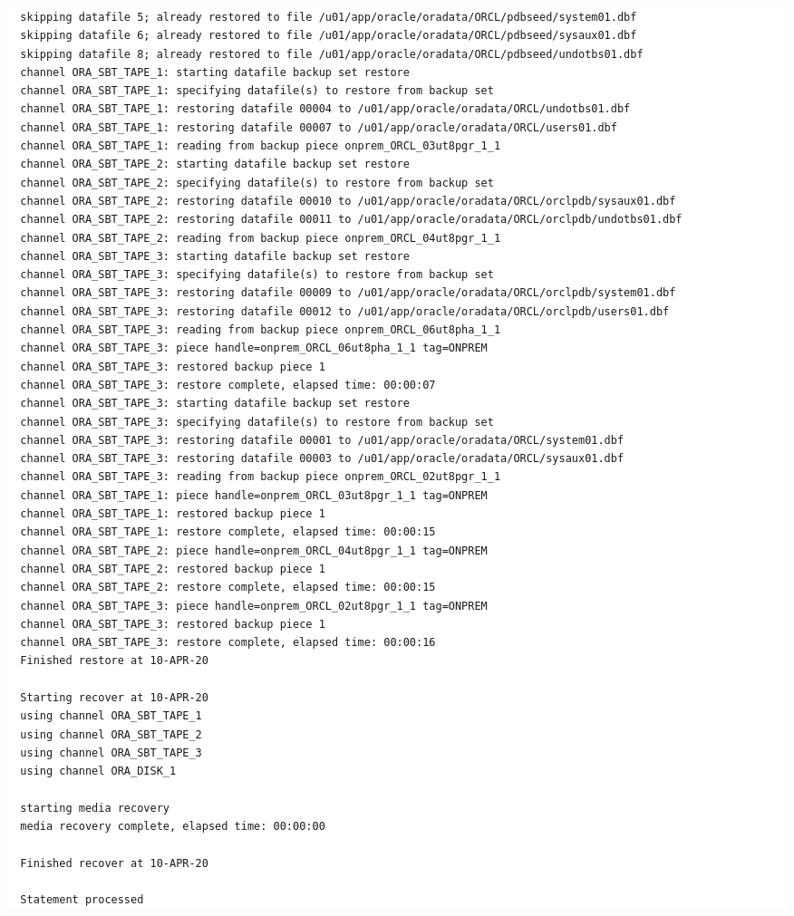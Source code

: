      skipping datafile 5; already restored to file /u01/app/oracle/oradata/ORCL/pdbseed/system01.dbf
      skipping datafile 6; already restored to file /u01/app/oracle/oradata/ORCL/pdbseed/sysaux01.dbf
      skipping datafile 8; already restored to file /u01/app/oracle/oradata/ORCL/pdbseed/undotbs01.dbf
      channel ORA_SBT_TAPE_1: starting datafile backup set restore
      channel ORA_SBT_TAPE_1: specifying datafile(s) to restore from backup set
      channel ORA_SBT_TAPE_1: restoring datafile 00004 to /u01/app/oracle/oradata/ORCL/undotbs01.dbf
      channel ORA_SBT_TAPE_1: restoring datafile 00007 to /u01/app/oracle/oradata/ORCL/users01.dbf
      channel ORA_SBT_TAPE_1: reading from backup piece onprem_ORCL_03ut8pgr_1_1
      channel ORA_SBT_TAPE_2: starting datafile backup set restore
      channel ORA_SBT_TAPE_2: specifying datafile(s) to restore from backup set
      channel ORA_SBT_TAPE_2: restoring datafile 00010 to /u01/app/oracle/oradata/ORCL/orclpdb/sysaux01.dbf
      channel ORA_SBT_TAPE_2: restoring datafile 00011 to /u01/app/oracle/oradata/ORCL/orclpdb/undotbs01.dbf
      channel ORA_SBT_TAPE_2: reading from backup piece onprem_ORCL_04ut8pgr_1_1
      channel ORA_SBT_TAPE_3: starting datafile backup set restore
      channel ORA_SBT_TAPE_3: specifying datafile(s) to restore from backup set
      channel ORA_SBT_TAPE_3: restoring datafile 00009 to /u01/app/oracle/oradata/ORCL/orclpdb/system01.dbf
      channel ORA_SBT_TAPE_3: restoring datafile 00012 to /u01/app/oracle/oradata/ORCL/orclpdb/users01.dbf
      channel ORA_SBT_TAPE_3: reading from backup piece onprem_ORCL_06ut8pha_1_1
      channel ORA_SBT_TAPE_3: piece handle=onprem_ORCL_06ut8pha_1_1 tag=ONPREM
      channel ORA_SBT_TAPE_3: restored backup piece 1
      channel ORA_SBT_TAPE_3: restore complete, elapsed time: 00:00:07
      channel ORA_SBT_TAPE_3: starting datafile backup set restore
      channel ORA_SBT_TAPE_3: specifying datafile(s) to restore from backup set
      channel ORA_SBT_TAPE_3: restoring datafile 00001 to /u01/app/oracle/oradata/ORCL/system01.dbf
      channel ORA_SBT_TAPE_3: restoring datafile 00003 to /u01/app/oracle/oradata/ORCL/sysaux01.dbf
      channel ORA_SBT_TAPE_3: reading from backup piece onprem_ORCL_02ut8pgr_1_1
      channel ORA_SBT_TAPE_1: piece handle=onprem_ORCL_03ut8pgr_1_1 tag=ONPREM
      channel ORA_SBT_TAPE_1: restored backup piece 1
      channel ORA_SBT_TAPE_1: restore complete, elapsed time: 00:00:15
      channel ORA_SBT_TAPE_2: piece handle=onprem_ORCL_04ut8pgr_1_1 tag=ONPREM
      channel ORA_SBT_TAPE_2: restored backup piece 1
      channel ORA_SBT_TAPE_2: restore complete, elapsed time: 00:00:15
      channel ORA_SBT_TAPE_3: piece handle=onprem_ORCL_02ut8pgr_1_1 tag=ONPREM
      channel ORA_SBT_TAPE_3: restored backup piece 1
      channel ORA_SBT_TAPE_3: restore complete, elapsed time: 00:00:16
      Finished restore at 10-APR-20

      Starting recover at 10-APR-20
      using channel ORA_SBT_TAPE_1
      using channel ORA_SBT_TAPE_2
      using channel ORA_SBT_TAPE_3
      using channel ORA_DISK_1

      starting media recovery
      media recovery complete, elapsed time: 00:00:00

      Finished recover at 10-APR-20

      Statement processed
